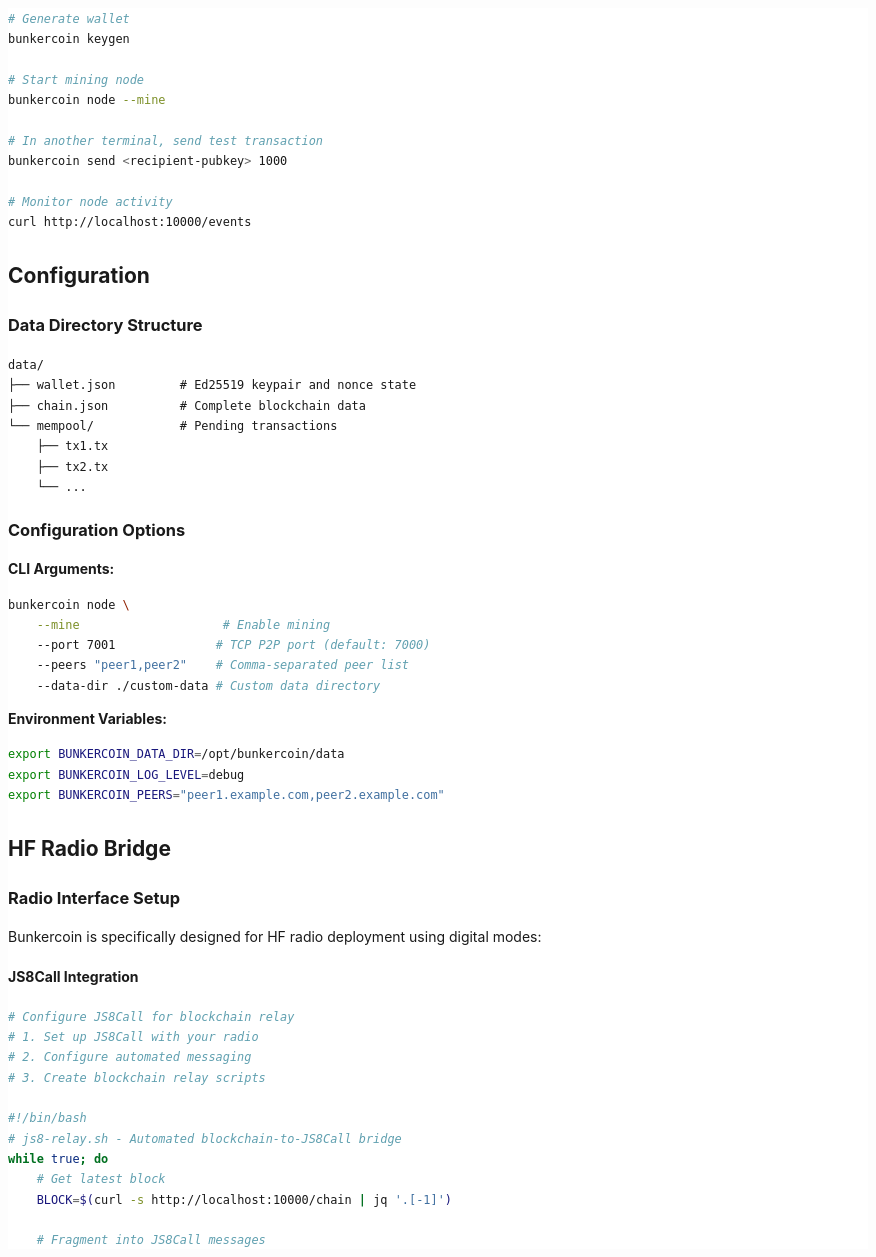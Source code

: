 ```bash
# Generate wallet
bunkercoin keygen

# Start mining node
bunkercoin node --mine

# In another terminal, send test transaction
bunkercoin send <recipient-pubkey> 1000

# Monitor node activity
curl http://localhost:10000/events
```

## Configuration

### Data Directory Structure
```
data/
├── wallet.json         # Ed25519 keypair and nonce state
├── chain.json          # Complete blockchain data
└── mempool/            # Pending transactions
    ├── tx1.tx
    ├── tx2.tx
    └── ...
```

### Configuration Options

**CLI Arguments:**
```bash
bunkercoin node \
    --mine                    # Enable mining
    --port 7001              # TCP P2P port (default: 7000)
    --peers "peer1,peer2"    # Comma-separated peer list
    --data-dir ./custom-data # Custom data directory
```

**Environment Variables:**
```bash
export BUNKERCOIN_DATA_DIR=/opt/bunkercoin/data
export BUNKERCOIN_LOG_LEVEL=debug
export BUNKERCOIN_PEERS="peer1.example.com,peer2.example.com"
```

## HF Radio Bridge

### Radio Interface Setup

Bunkercoin is specifically designed for HF radio deployment using digital modes:

#### JS8Call Integration
```bash
# Configure JS8Call for blockchain relay
# 1. Set up JS8Call with your radio
# 2. Configure automated messaging
# 3. Create blockchain relay scripts

#!/bin/bash
# js8-relay.sh - Automated blockchain-to-JS8Call bridge
while true; do
    # Get latest block
    BLOCK=$(curl -s http://localhost:10000/chain | jq '.[-1]')
    
    # Fragment into JS8Call messages
```